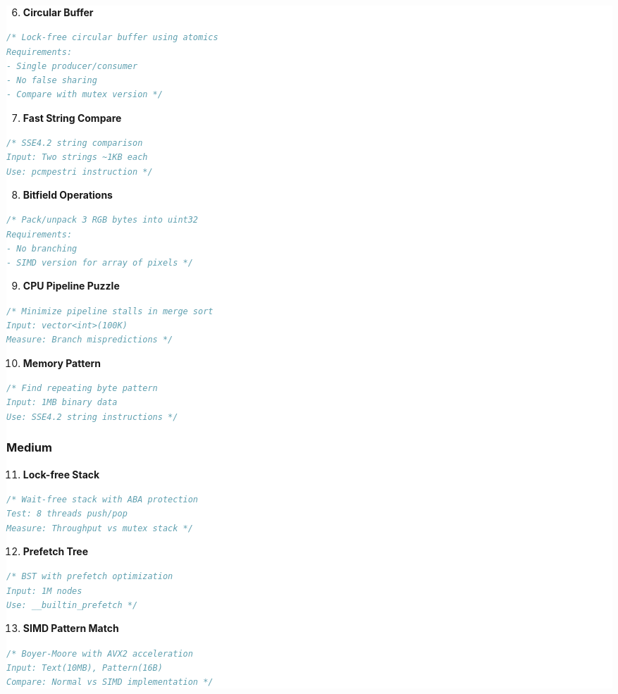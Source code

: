 6. **Circular Buffer**
```cpp
/* Lock-free circular buffer using atomics
Requirements:
- Single producer/consumer
- No false sharing
- Compare with mutex version */
```

7. **Fast String Compare**
```cpp
/* SSE4.2 string comparison
Input: Two strings ~1KB each
Use: pcmpestri instruction */
```

8. **Bitfield Operations**
```cpp
/* Pack/unpack 3 RGB bytes into uint32
Requirements:
- No branching
- SIMD version for array of pixels */
```

9. **CPU Pipeline Puzzle**
```cpp
/* Minimize pipeline stalls in merge sort
Input: vector<int>(100K)
Measure: Branch mispredictions */
```

10. **Memory Pattern**
```cpp
/* Find repeating byte pattern
Input: 1MB binary data
Use: SSE4.2 string instructions */
```

### Medium

11. **Lock-free Stack**
```cpp
/* Wait-free stack with ABA protection
Test: 8 threads push/pop
Measure: Throughput vs mutex stack */
```

12. **Prefetch Tree**
```cpp
/* BST with prefetch optimization
Input: 1M nodes
Use: __builtin_prefetch */
```

13. **SIMD Pattern Match**
```cpp
/* Boyer-Moore with AVX2 acceleration
Input: Text(10MB), Pattern(16B)
Compare: Normal vs SIMD implementation */
```
